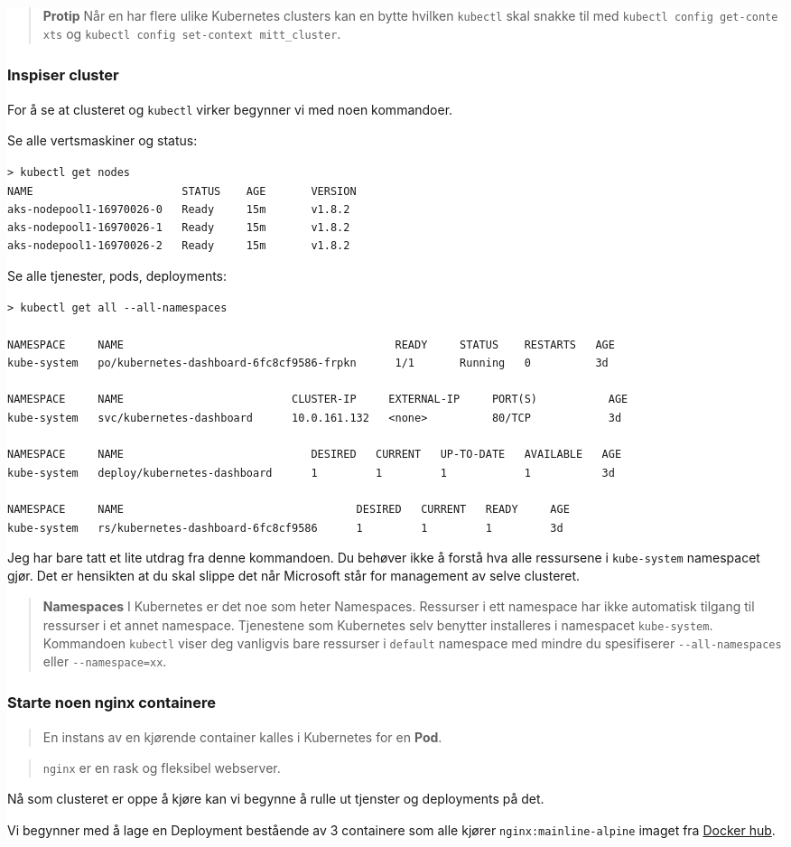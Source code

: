 > **Protip** Når en har flere ulike Kubernetes clusters kan en bytte hvilken `kubectl` skal snakke til med `kubectl config get-contexts` og `kubectl config set-context mitt_cluster`.

<a id="InspiserCluster"></a>
### Inspiser cluster

For å se at clusteret og `kubectl` virker begynner vi med noen kommandoer.

Se alle vertsmaskiner og status:
```
> kubectl get nodes
NAME                       STATUS    AGE       VERSION
aks-nodepool1-16970026-0   Ready     15m       v1.8.2
aks-nodepool1-16970026-1   Ready     15m       v1.8.2
aks-nodepool1-16970026-2   Ready     15m       v1.8.2
```

Se alle tjenester, pods, deployments:

```
> kubectl get all --all-namespaces

NAMESPACE     NAME                                          READY     STATUS    RESTARTS   AGE
kube-system   po/kubernetes-dashboard-6fc8cf9586-frpkn      1/1       Running   0          3d

NAMESPACE     NAME                          CLUSTER-IP     EXTERNAL-IP     PORT(S)           AGE
kube-system   svc/kubernetes-dashboard      10.0.161.132   <none>          80/TCP            3d

NAMESPACE     NAME                             DESIRED   CURRENT   UP-TO-DATE   AVAILABLE   AGE
kube-system   deploy/kubernetes-dashboard      1         1         1            1           3d

NAMESPACE     NAME                                    DESIRED   CURRENT   READY     AGE
kube-system   rs/kubernetes-dashboard-6fc8cf9586      1         1         1         3d
```

Jeg har bare tatt et lite utdrag fra denne kommandoen. Du behøver ikke å forstå hva alle ressursene i `kube-system` namespacet gjør. Det er hensikten at du skal slippe det når Microsoft står for management av selve clusteret.

> **Namespaces**
> I Kubernetes er det noe som heter Namespaces. Ressurser i ett namespace har ikke automatisk tilgang til ressurser i et annet namespace. Tjenestene som Kubernetes selv benytter installeres i namespacet `kube-system`. Kommandoen `kubectl` viser deg vanligvis bare ressurser i `default` namespace med mindre du spesifiserer `--all-namespaces` eller `--namespace=xx`.

<a id="StarteNginx"></a>
### Starte noen nginx containere

> En instans av en kjørende container kalles i Kubernetes for en **Pod**.

> `nginx` er en rask og fleksibel webserver.

Nå som clusteret er oppe å kjøre kan vi begynne å rulle ut tjenster og deployments på det.

Vi begynner med å lage en Deployment bestående av 3 containere som alle kjører `nginx:mainline-alpine` imaget fra [Docker hub][31].


[1]: https://github.com/coreos/fleet
[2]: https://docs.docker.com/engine/swarm/
[3]: http://mesos.apache.org/
[4]: https://kubernetes.io/
[5]: https://coreos.com/blog/migrating-from-fleet-to-kubernetes.html
[6]: https://www.theregister.co.uk/2017/10/17/docker_ee_kubernetes_support/
[7]: https://techcrunch.com/2017/08/09/aws-joins-the-cloud-native-computing-foundation/
[8]: https://techcrunch.com/2017/09/13/oracle-joins-the-cloud-native-computing-foundation-as-a-platinum-member/
[9]: https://azure.microsoft.com/en-us/blog/announcing-cncf/
[10]: https://www.geekwire.com/2017/now-vmware-pivotal-cncf-becoming-hub-enterprise-tech/
[11]: https://cloudplatform.googleblog.com/2014/11/unleashing-containers-and-kubernetes-with-google-compute-engine.html
[12]: https://aws.amazon.com/blogs/aws/amazon-elastic-container-service-for-kubernetes/
[13]: https://azure.microsoft.com/en-us/blog/introducing-azure-container-service-aks-managed-kubernetes-and-azure-container-registry-geo-replication/
[14]: https://cloudplatform.googleblog.com/2014/11/unleashing-containers-and-kubernetes-with-google-compute-engine.html
[15]: https://stripe.com/blog/operating-kubernetes
[16]: https://docs.microsoft.com/en-us/azure/aks/kubernetes-walkthrough
[17]: https://aka.ms/InstallAzureCliWindows
[18]: https://docs.microsoft.com/en-us/cli/azure/install-azure-cli?view=azure-cli-latest
[19]: https://docs.microsoft.com/en-us/azure/virtual-machines/linux/sizes
[20]: https://cloud.google.com/kubernetes-engine/docs/concepts/node-pools
[21]: https://helm.sh/
[22]: https://github.com/kubernetes/helm/releases
[23]: https://github.com/kubernetes/charts/blob/master/stable/minecraft/values.yaml
[24]: https://azure.microsoft.com/en-us/free/
[25]: https://bizspark.microsoft.com/
[26]: http://www.datadynamics.no/
[27]: https://store.docker.com/editions/community/docker-ce-desktop-windows
[28]: https://hub.docker.com/
[29]: https://v1-8.docs.kubernetes.io/docs/tutorials/
[30]: http://slack.k8s.io/
[31]: https://hub.docker.com/r/_/nginx/
[32]: http://127.0.0.1:8001/ui/
[minecraft]: /assets/2017-12-23-managed-kubernetes-on-azure/minecraft-k8s.png "Kubernetes in MineCraft on Kubernetes"
[k8s-dash]: /assets/2017-12-23-managed-kubernetes-on-azure/k8s-dash.png "Kubernetes Dashboard"